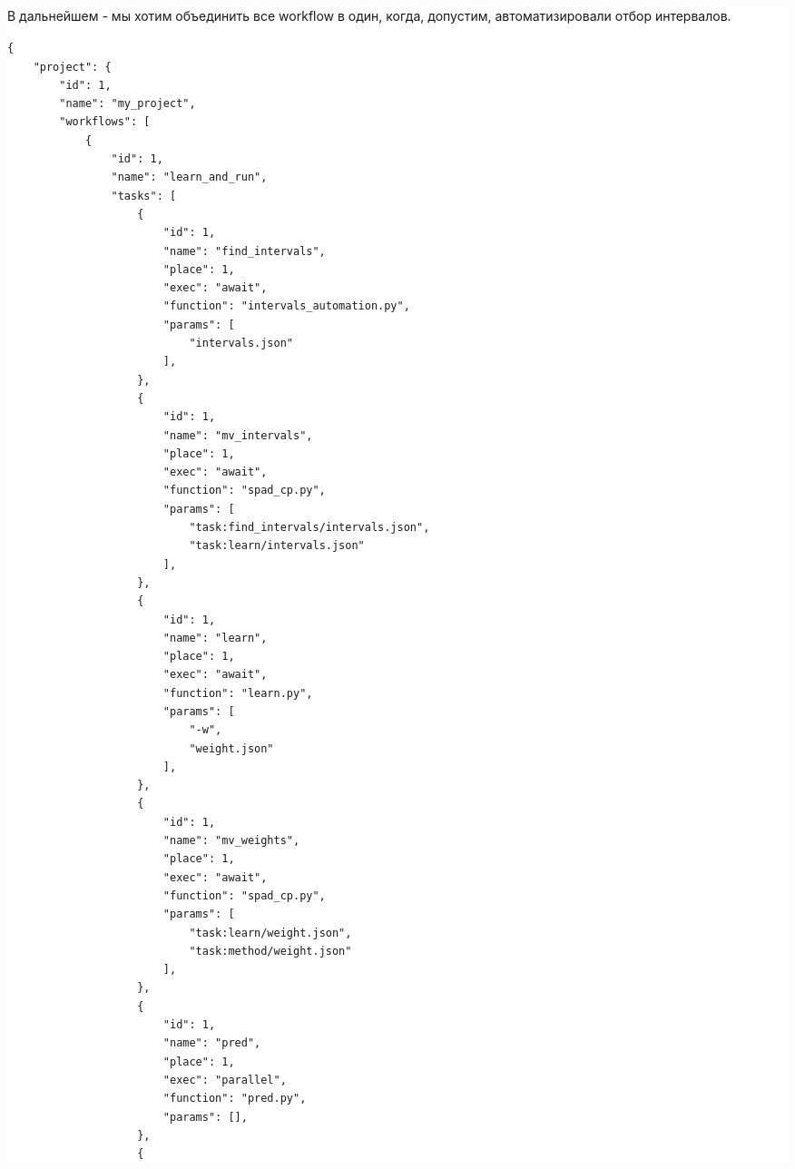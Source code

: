 В дальнейшем - мы хотим объединить все workflow в один, когда, допустим, автоматизировали отбор интервалов.
```
{
    "project": {
        "id": 1,
        "name": "my_project",
        "workflows": [
            {
                "id": 1,
                "name": "learn_and_run",
                "tasks": [
                    {
                        "id": 1,
                        "name": "find_intervals",
                        "place": 1,
                        "exec": "await",
                        "function": "intervals_automation.py",
                        "params": [
                            "intervals.json"
                        ],
                    },
                    {
                        "id": 1,
                        "name": "mv_intervals",
                        "place": 1,
                        "exec": "await",
                        "function": "spad_cp.py",
                        "params": [
                            "task:find_intervals/intervals.json",
                            "task:learn/intervals.json"
                        ],
                    },
                    {
                        "id": 1,
                        "name": "learn",
                        "place": 1,
                        "exec": "await",
                        "function": "learn.py",
                        "params": [
                            "-w",
                            "weight.json"
                        ],
                    },
                    {
                        "id": 1,
                        "name": "mv_weights",
                        "place": 1,
                        "exec": "await",
                        "function": "spad_cp.py",
                        "params": [
                            "task:learn/weight.json",
                            "task:method/weight.json"
                        ],
                    },
                    {
                        "id": 1,
                        "name": "pred",
                        "place": 1,
                        "exec": "parallel",
                        "function": "pred.py",
                        "params": [],
                    },
                    {
```
